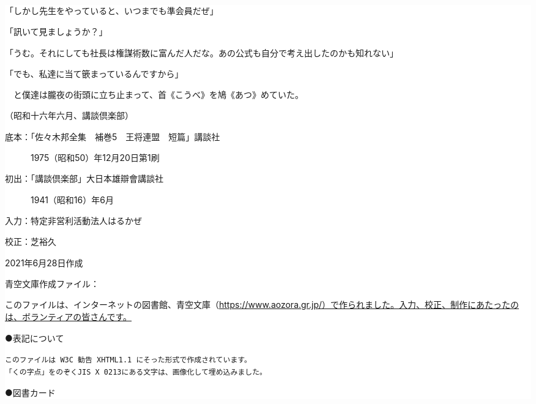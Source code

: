 「しかし先生をやっていると、いつまでも準会員だぜ」

「訊いて見ましょうか？」

「うむ。それにしても社長は権謀術数に富んだ人だな。あの公式も自分で考え出したのかも知れない」

「でも、私達に当て篏まっているんですから」

　と僕達は朧夜の街頭に立ち止まって、首《こうべ》を鳩《あつ》めていた。

（昭和十六年六月、講談倶楽部）













底本：「佐々木邦全集　補巻5　王将連盟　短篇」講談社

　　　1975（昭和50）年12月20日第1刷

初出：「講談倶楽部」大日本雄辯會講談社

　　　1941（昭和16）年6月

入力：特定非営利活動法人はるかぜ

校正：芝裕久

2021年6月28日作成

青空文庫作成ファイル：

このファイルは、インターネットの図書館、青空文庫（https://www.aozora.gr.jp/）で作られました。入力、校正、制作にあたったのは、ボランティアの皆さんです。











●表記について


	このファイルは W3C 勧告 XHTML1.1 にそった形式で作成されています。
	「くの字点」をのぞくJIS X 0213にある文字は、画像化して埋め込みました。







●図書カード